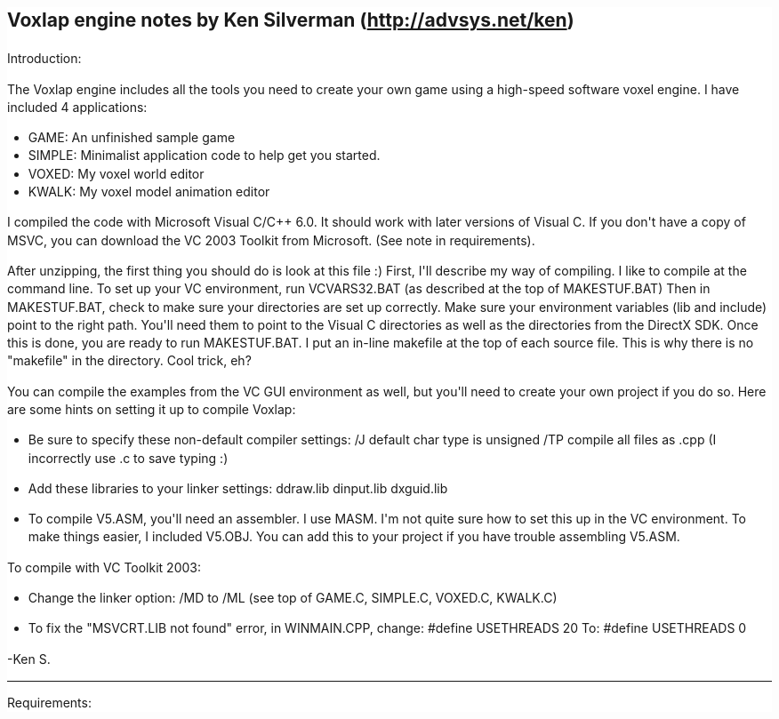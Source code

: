 Voxlap engine notes by Ken Silverman (http://advsys.net/ken)
------------------------------------------------------------------------------
Introduction:

The Voxlap engine includes all the tools you need to create your own game
using a high-speed software voxel engine. I have included 4 applications:

   * GAME: An unfinished sample game
   * SIMPLE: Minimalist application code to help get you started.
   * VOXED: My voxel world editor
   * KWALK: My voxel model animation editor

I compiled the code with Microsoft Visual C/C++ 6.0. It should work with later
versions of Visual C. If you don't have a copy of MSVC, you can download the
VC 2003 Toolkit from Microsoft. (See note in requirements).

After unzipping, the first thing you should do is look at this file :) First,
I'll describe my way of compiling. I like to compile at the command line. To
set up your VC environment, run VCVARS32.BAT (as described at the top of
MAKESTUF.BAT) Then in MAKESTUF.BAT, check to make sure your directories are
set up correctly. Make sure your environment variables (lib and include)
point to the right path. You'll need them to point to the Visual C directories
as well as the directories from the DirectX SDK. Once this is done, you are
ready to run MAKESTUF.BAT. I put an in-line makefile at the top of each source
file. This is why there is no "makefile" in the directory. Cool trick, eh?

You can compile the examples from the VC GUI environment as well, but you'll
need to create your own project if you do so. Here are some hints on setting it
up to compile Voxlap:

   * Be sure to specify these non-default compiler settings:
        /J   default char type is unsigned
        /TP  compile all files as .cpp (I incorrectly use .c to save typing :)

   * Add these libraries to your linker settings:
        ddraw.lib
        dinput.lib
        dxguid.lib

   * To compile V5.ASM, you'll need an assembler. I use MASM. I'm not quite
        sure how to set this up in the VC environment. To make things easier,
        I included V5.OBJ. You can add this to your project if you have
        trouble assembling V5.ASM.

To compile with VC Toolkit 2003:
   * Change the linker option: /MD to /ML
        (see top of GAME.C, SIMPLE.C, VOXED.C, KWALK.C)

   * To fix the "MSVCRT.LIB not found" error, in WINMAIN.CPP, change:
      #define USETHREADS 20
         To:
      #define USETHREADS 0

-Ken S.

------------------------------------------------------------------------------
Requirements:

